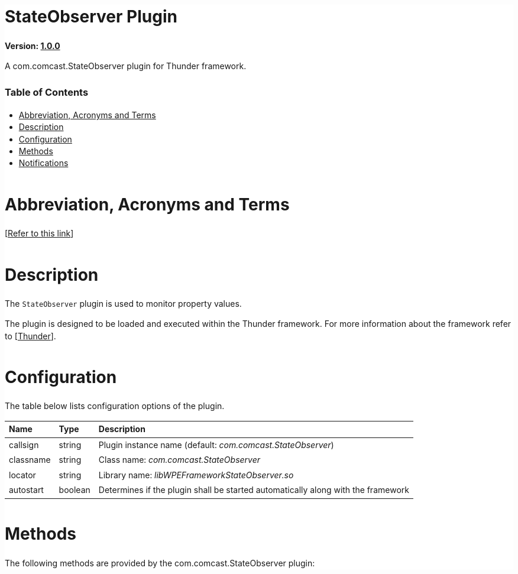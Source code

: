 
<a name="StateObserver_Plugin"></a>
# StateObserver Plugin

**Version: [1.0.0](https://github.com/rdkcentral/rdkservices/blob/main/StateObserver/CHANGELOG.md)**

A com.comcast.StateObserver plugin for Thunder framework.

### Table of Contents

- [Abbreviation, Acronyms and Terms](#Abbreviation,_Acronyms_and_Terms)
- [Description](#Description)
- [Configuration](#Configuration)
- [Methods](#Methods)
- [Notifications](#Notifications)

<a name="Abbreviation,_Acronyms_and_Terms"></a>
# Abbreviation, Acronyms and Terms

[[Refer to this link](userguide/aat.md)]

<a name="Description"></a>
# Description

The `StateObserver` plugin is used to monitor property values.

The plugin is designed to be loaded and executed within the Thunder framework. For more information about the framework refer to [[Thunder](#Thunder)].

<a name="Configuration"></a>
# Configuration

The table below lists configuration options of the plugin.

| Name | Type | Description |
| :-------- | :-------- | :-------- |
| callsign | string | Plugin instance name (default: *com.comcast.StateObserver*) |
| classname | string | Class name: *com.comcast.StateObserver* |
| locator | string | Library name: *libWPEFrameworkStateObserver.so* |
| autostart | boolean | Determines if the plugin shall be started automatically along with the framework |

<a name="Methods"></a>
# Methods

The following methods are provided by the com.comcast.StateObserver plugin:
